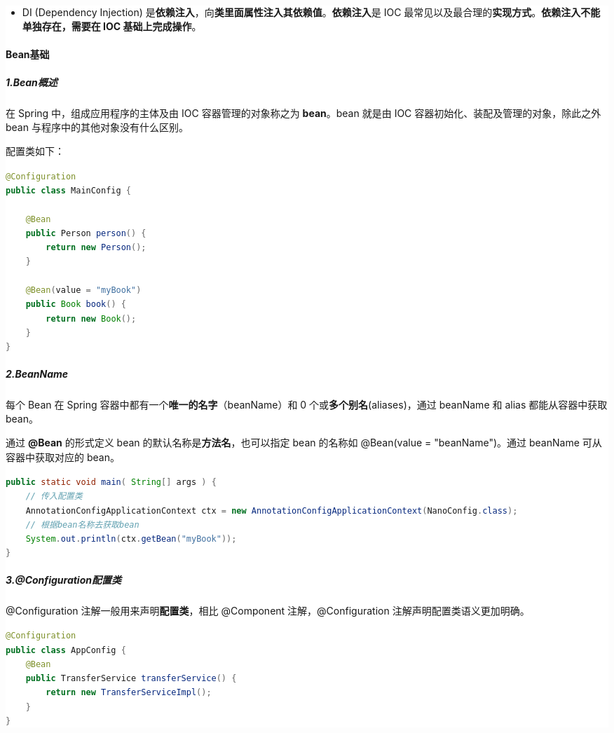 - DI (Dependency Injection) 是**依赖注入**，向**类里面属性注入其依赖值**。**依赖注入**是 IOC 最常见以及最合理的**实现方式**。**依赖注入不能单独存在，需要在 IOC 基础上完成操作**。

#### Bean基础

##### 1.Bean概述

在 Spring 中，组成应用程序的主体及由 IOC 容器管理的对象称之为 **bean**。bean 就是由 IOC 容器初始化、装配及管理的对象，除此之外 bean 与程序中的其他对象没有什么区别。

配置类如下：

```java
@Configuration
public class MainConfig {
    
    @Bean
    public Person person() {
    	return new Person(); 
    }
    
    @Bean(value = "myBook")
    public Book book() {
    	return new Book(); 
    }
}
```

##### 2.BeanName

每个 Bean 在 Spring 容器中都有一个**唯一的名字**（beanName）和 0 个或**多个别名**(aliases)，通过 beanName 和 alias 都能从容器中获取 bean。

通过 **@Bean** 的形式定义 bean 的默认名称是**方法名**，也可以指定 bean 的名称如 @Bean(value = "beanName")。通过 beanName 可从容器中获取对应的 bean。

```java
public static void main( String[] args ) {
    // 传入配置类
	AnnotationConfigApplicationContext ctx = new AnnotationConfigApplicationContext(NanoConfig.class);
    // 根据bean名称去获取bean
	System.out.println(ctx.getBean("myBook")); 
}
```

##### 3.@Configuration配置类

@Configuration 注解一般用来声明**配置类**，相比 @Component 注解，@Configuration 注解声明配置类语义更加明确。

```java
@Configuration
public class AppConfig {
    @Bean
    public TransferService transferService() {
        return new TransferServiceImpl();
    }
}
```

